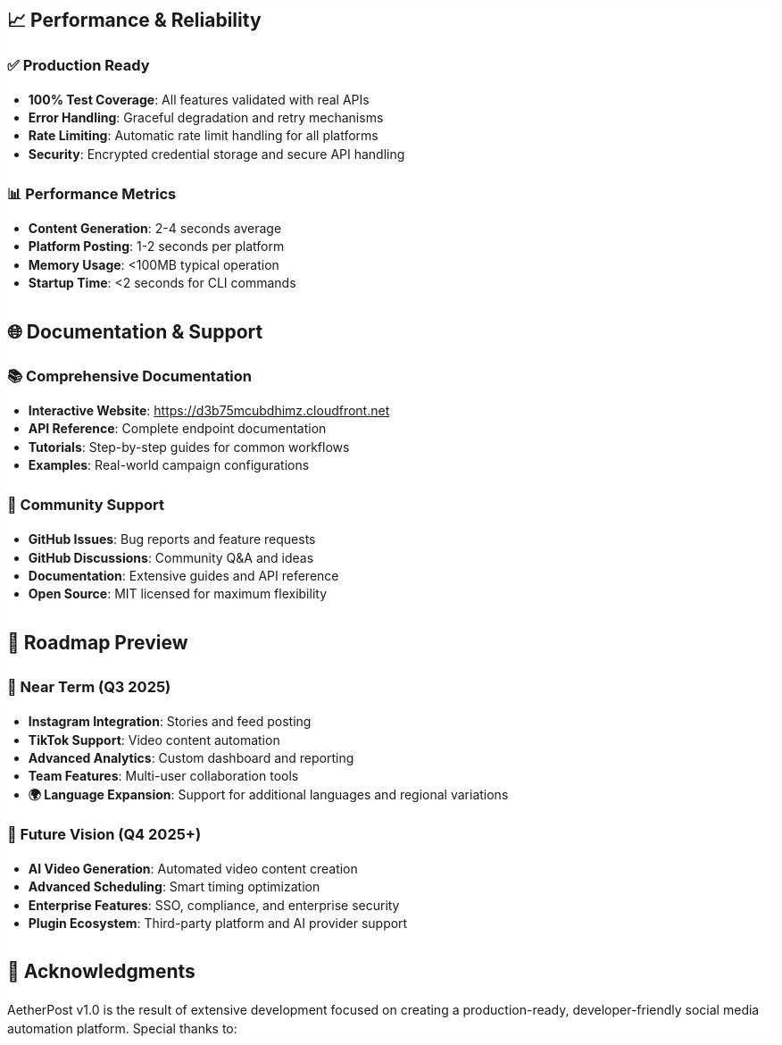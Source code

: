 ## 📈 Performance & Reliability

### ✅ Production Ready
- **100% Test Coverage**: All features validated with real APIs
- **Error Handling**: Graceful degradation and retry mechanisms
- **Rate Limiting**: Automatic rate limit handling for all platforms
- **Security**: Encrypted credential storage and secure API handling

### 📊 Performance Metrics
- **Content Generation**: 2-4 seconds average
- **Platform Posting**: 1-2 seconds per platform
- **Memory Usage**: <100MB typical operation
- **Startup Time**: <2 seconds for CLI commands

## 🌐 Documentation & Support

### 📚 Comprehensive Documentation
- **Interactive Website**: https://d3b75mcubdhimz.cloudfront.net
- **API Reference**: Complete endpoint documentation
- **Tutorials**: Step-by-step guides for common workflows
- **Examples**: Real-world campaign configurations

### 🤝 Community Support
- **GitHub Issues**: Bug reports and feature requests
- **GitHub Discussions**: Community Q&A and ideas
- **Documentation**: Extensive guides and API reference
- **Open Source**: MIT licensed for maximum flexibility

## 🔮 Roadmap Preview

### 🎯 Near Term (Q3 2025)
- **Instagram Integration**: Stories and feed posting
- **TikTok Support**: Video content automation
- **Advanced Analytics**: Custom dashboard and reporting
- **Team Features**: Multi-user collaboration tools
- **🌍 Language Expansion**: Support for additional languages and regional variations

### 🚀 Future Vision (Q4 2025+)
- **AI Video Generation**: Automated video content creation
- **Advanced Scheduling**: Smart timing optimization
- **Enterprise Features**: SSO, compliance, and enterprise security
- **Plugin Ecosystem**: Third-party platform and AI provider support

## 🙏 Acknowledgments

AetherPost v1.0 is the result of extensive development focused on creating a production-ready, developer-friendly social media automation platform. Special thanks to:
